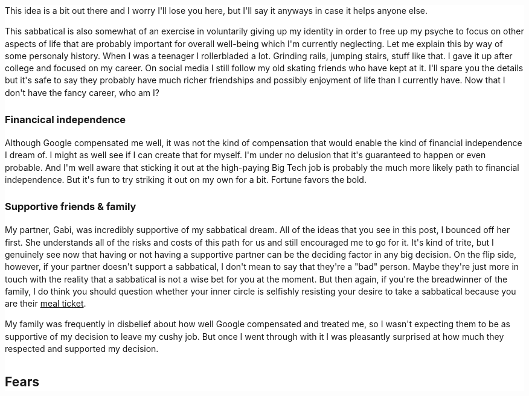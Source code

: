 <aside>
  This idea is a bit out there and I worry I'll lose you
  here, but I'll say it anyways in case it helps anyone else.
</aside>

This sabbatical is also somewhat of an exercise in voluntarily
giving up my identity in order to free up my psyche to focus
on other aspects of life that are probably important for overall
well-being which I'm currently neglecting. Let me explain this by way of some
personaly history. When I was a teenager I rollerbladed a lot.
Grinding rails, jumping stairs, stuff like that. I gave it up
after college and focused on my career. On social media I still
follow my old skating friends who have kept at it. I'll spare you
the details but it's safe to say they probably
have much richer friendships and possibly enjoyment
of life than I currently have.
Now that I don't have the fancy career, who am I? 

### Financical independence

Although Google compensated me well, it was not the
kind of compensation that would enable the kind of financial
independence I dream of. I might as well see if I can create
that for myself. I'm under no delusion that it's guaranteed
to happen or even probable. And I'm well aware that sticking it
out at the high-paying Big Tech job is probably the much
more likely path to financial independence. But it's fun to try
striking it out on my own for a bit. Fortune favors the bold.

### Supportive friends & family

My partner, Gabi, was incredibly supportive of my sabbatical dream.
All of the ideas that you see in this post,
I bounced off her first. She understands all of the risks and costs 
of this path for us and still encouraged me to go for it. It's kind of trite,
but I genuinely see now that having or not having a supportive
partner can be the deciding factor in any big decision. On the flip side,
however, if your partner doesn't support a sabbatical, I don't mean
to say that they're a "bad" person. Maybe they're just more in touch
with the reality that a sabbatical is not a wise bet for you at the moment.
But then again, if you're the breadwinner of the family, I do
think you should question whether your inner circle is selfishly
resisting your desire to take a sabbatical because you are their
[meal ticket](https://dictionary.cambridge.org/dictionary/english/meal-ticket).

My family was frequently in disbelief about how well Google compensated
and treated me, so I wasn't expecting them to be as supportive of
my decision to leave my cushy job. But once I went through with it
I was pleasantly surprised at how much they respected and supported my decision.

## Fears

